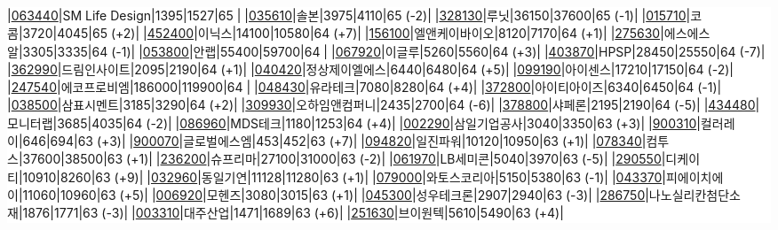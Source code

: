 |[063440](https://finance.daum.net/quotes/A063440)|SM Life Design|1395|1527|65 |
|[035610](https://finance.daum.net/quotes/A035610)|솔본|3975|4110|65 (-2)|
|[328130](https://finance.daum.net/quotes/A328130)|루닛|36150|37600|65 (-1)|
|[015710](https://finance.daum.net/quotes/A015710)|코콤|3720|4045|65 (+2)|
|[452400](https://finance.daum.net/quotes/A452400)|이닉스|14100|10580|64 (+7)|
|[156100](https://finance.daum.net/quotes/A156100)|엘앤케이바이오|8120|7170|64 (+1)|
|[275630](https://finance.daum.net/quotes/A275630)|에스에스알|3305|3335|64 (-1)|
|[053800](https://finance.daum.net/quotes/A053800)|안랩|55400|59700|64 |
|[067920](https://finance.daum.net/quotes/A067920)|이글루|5260|5560|64 (+3)|
|[403870](https://finance.daum.net/quotes/A403870)|HPSP|28450|25550|64 (-7)|
|[362990](https://finance.daum.net/quotes/A362990)|드림인사이트|2095|2190|64 (+1)|
|[040420](https://finance.daum.net/quotes/A040420)|정상제이엘에스|6440|6480|64 (+5)|
|[099190](https://finance.daum.net/quotes/A099190)|아이센스|17210|17150|64 (-2)|
|[247540](https://finance.daum.net/quotes/A247540)|에코프로비엠|186000|119900|64 |
|[048430](https://finance.daum.net/quotes/A048430)|유라테크|7080|8280|64 (+4)|
|[372800](https://finance.daum.net/quotes/A372800)|아이티아이즈|6340|6450|64 (-1)|
|[038500](https://finance.daum.net/quotes/A038500)|삼표시멘트|3185|3290|64 (+2)|
|[309930](https://finance.daum.net/quotes/A309930)|오하임앤컴퍼니|2435|2700|64 (-6)|
|[378800](https://finance.daum.net/quotes/A378800)|샤페론|2195|2190|64 (-5)|
|[434480](https://finance.daum.net/quotes/A434480)|모니터랩|3685|4035|64 (-2)|
|[086960](https://finance.daum.net/quotes/A086960)|MDS테크|1180|1253|64 (+4)|
|[002290](https://finance.daum.net/quotes/A002290)|삼일기업공사|3040|3350|63 (+3)|
|[900310](https://finance.daum.net/quotes/A900310)|컬러레이|646|694|63 (+3)|
|[900070](https://finance.daum.net/quotes/A900070)|글로벌에스엠|453|452|63 (+7)|
|[094820](https://finance.daum.net/quotes/A094820)|일진파워|10120|10950|63 (+1)|
|[078340](https://finance.daum.net/quotes/A078340)|컴투스|37600|38500|63 (+1)|
|[236200](https://finance.daum.net/quotes/A236200)|슈프리마|27100|31000|63 (-2)|
|[061970](https://finance.daum.net/quotes/A061970)|LB세미콘|5040|3970|63 (-5)|
|[290550](https://finance.daum.net/quotes/A290550)|디케이티|10910|8260|63 (+9)|
|[032960](https://finance.daum.net/quotes/A032960)|동일기연|11128|11280|63 (+1)|
|[079000](https://finance.daum.net/quotes/A079000)|와토스코리아|5150|5380|63 (-1)|
|[043370](https://finance.daum.net/quotes/A043370)|피에이치에이|11060|10960|63 (+5)|
|[006920](https://finance.daum.net/quotes/A006920)|모헨즈|3080|3015|63 (+1)|
|[045300](https://finance.daum.net/quotes/A045300)|성우테크론|2907|2940|63 (-3)|
|[286750](https://finance.daum.net/quotes/A286750)|나노실리칸첨단소재|1876|1771|63 (-3)|
|[003310](https://finance.daum.net/quotes/A003310)|대주산업|1471|1689|63 (+6)|
|[251630](https://finance.daum.net/quotes/A251630)|브이원텍|5610|5490|63 (+4)|